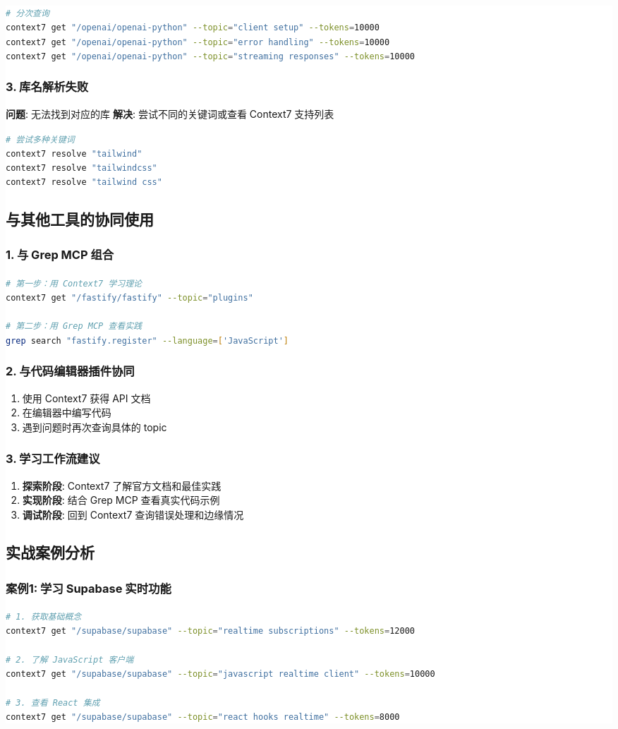 ```bash
# 分次查询
context7 get "/openai/openai-python" --topic="client setup" --tokens=10000
context7 get "/openai/openai-python" --topic="error handling" --tokens=10000
context7 get "/openai/openai-python" --topic="streaming responses" --tokens=10000
```

### 3. 库名解析失败

**问题**: 无法找到对应的库
**解决**: 尝试不同的关键词或查看 Context7 支持列表

```bash
# 尝试多种关键词
context7 resolve "tailwind"
context7 resolve "tailwindcss"
context7 resolve "tailwind css"
```

## 与其他工具的协同使用

### 1. 与 Grep MCP 组合

```bash
# 第一步：用 Context7 学习理论
context7 get "/fastify/fastify" --topic="plugins"

# 第二步：用 Grep MCP 查看实践
grep search "fastify.register" --language=['JavaScript']
```

### 2. 与代码编辑器插件协同

1. 使用 Context7 获得 API 文档
2. 在编辑器中编写代码
3. 遇到问题时再次查询具体的 topic

### 3. 学习工作流建议

1. **探索阶段**: Context7 了解官方文档和最佳实践
2. **实现阶段**: 结合 Grep MCP 查看真实代码示例  
3. **调试阶段**: 回到 Context7 查询错误处理和边缘情况

## 实战案例分析

### 案例1: 学习 Supabase 实时功能

```bash
# 1. 获取基础概念
context7 get "/supabase/supabase" --topic="realtime subscriptions" --tokens=12000

# 2. 了解 JavaScript 客户端
context7 get "/supabase/supabase" --topic="javascript realtime client" --tokens=10000

# 3. 查看 React 集成
context7 get "/supabase/supabase" --topic="react hooks realtime" --tokens=8000
```
